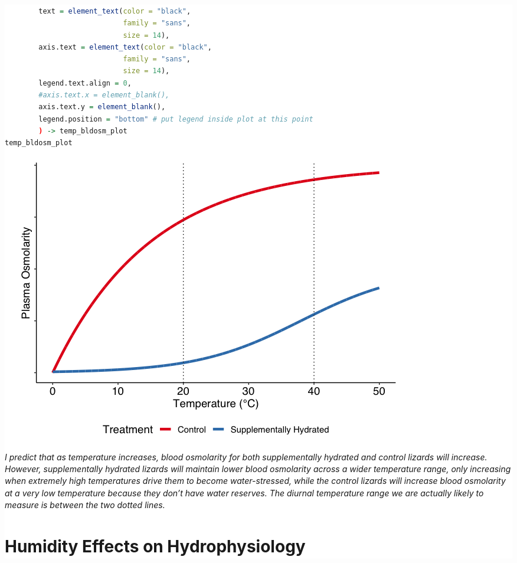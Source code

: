 ``` r
        text = element_text(color = "black", 
                            family = "sans",
                            size = 14),
        axis.text = element_text(color = "black", 
                            family = "sans",
                            size = 14),
        legend.text.align = 0,
        #axis.text.x = element_blank(),
        axis.text.y = element_blank(),
        legend.position = "bottom" # put legend inside plot at this point
        ) -> temp_bldosm_plot
temp_bldosm_plot
```

![](predictions_files/figure-gfm/unnamed-chunk-9-1.png)

*I predict that as temperature increases, blood osmolarity for both
supplementally hydrated and control lizards will increase. However,
supplementally hydrated lizards will maintain lower blood osmolarity
across a wider temperature range, only increasing when extremely high
temperatures drive them to become water-stressed, while the control
lizards will increase blood osmolarity at a very low temperature because
they don’t have water reserves. The diurnal temperature range we are
actually likely to measure is between the two dotted lines.*

# Humidity Effects on Hydrophysiology
